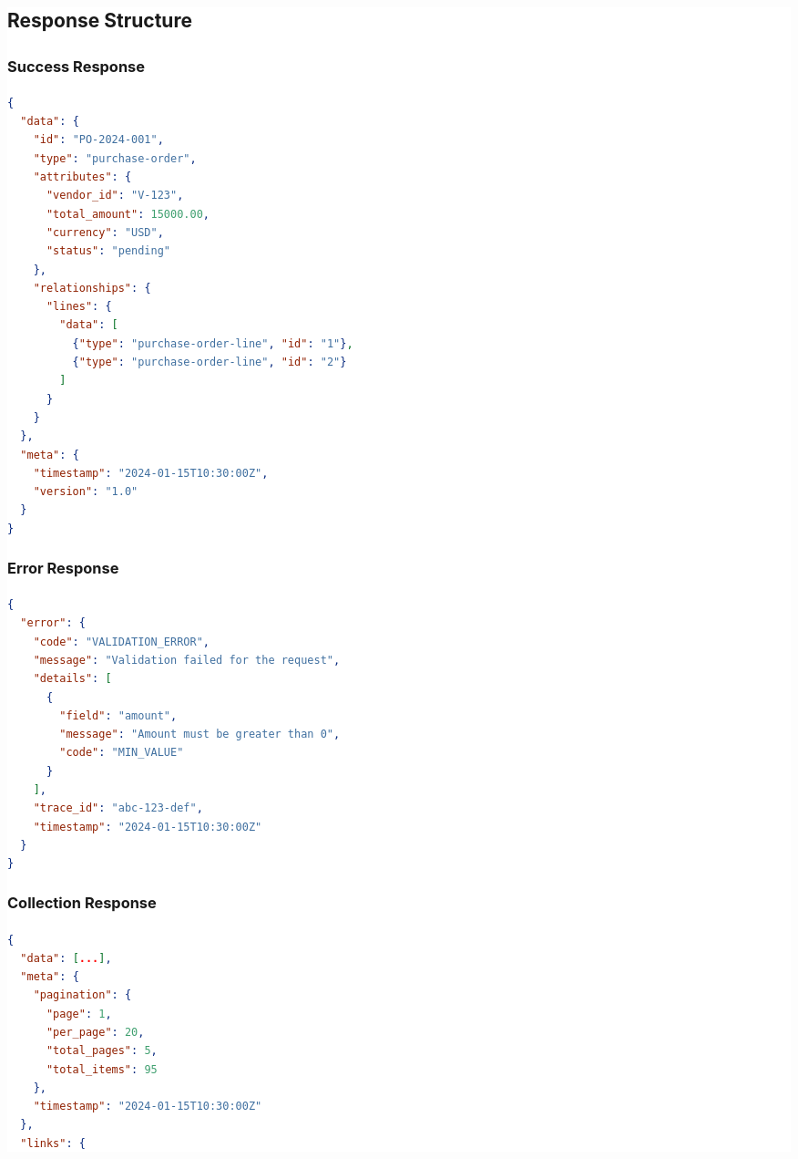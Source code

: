 ## Response Structure

### Success Response
```json
{
  "data": {
    "id": "PO-2024-001",
    "type": "purchase-order",
    "attributes": {
      "vendor_id": "V-123",
      "total_amount": 15000.00,
      "currency": "USD",
      "status": "pending"
    },
    "relationships": {
      "lines": {
        "data": [
          {"type": "purchase-order-line", "id": "1"},
          {"type": "purchase-order-line", "id": "2"}
        ]
      }
    }
  },
  "meta": {
    "timestamp": "2024-01-15T10:30:00Z",
    "version": "1.0"
  }
}
```

### Error Response
```json
{
  "error": {
    "code": "VALIDATION_ERROR",
    "message": "Validation failed for the request",
    "details": [
      {
        "field": "amount",
        "message": "Amount must be greater than 0",
        "code": "MIN_VALUE"
      }
    ],
    "trace_id": "abc-123-def",
    "timestamp": "2024-01-15T10:30:00Z"
  }
}
```

### Collection Response
```json
{
  "data": [...],
  "meta": {
    "pagination": {
      "page": 1,
      "per_page": 20,
      "total_pages": 5,
      "total_items": 95
    },
    "timestamp": "2024-01-15T10:30:00Z"
  },
  "links": {
```